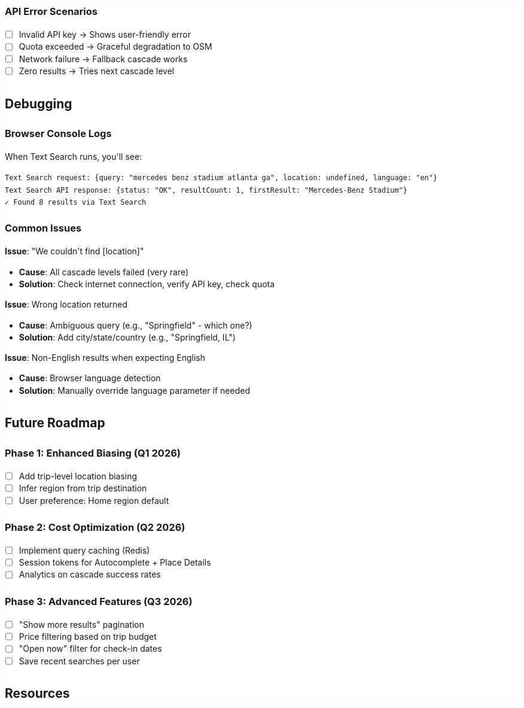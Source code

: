 ### API Error Scenarios
- [ ] Invalid API key → Shows user-friendly error
- [ ] Quota exceeded → Graceful degradation to OSM
- [ ] Network failure → Fallback cascade works
- [ ] Zero results → Tries next cascade level

## Debugging

### Browser Console Logs
When Text Search runs, you'll see:
```
Text Search request: {query: "mercedes benz stadium atlanta ga", location: undefined, language: "en"}
Text Search API response: {status: "OK", resultCount: 1, firstResult: "Mercedes-Benz Stadium"}
✓ Found 8 results via Text Search
```

### Common Issues

**Issue**: "We couldn't find [location]"
- **Cause**: All cascade levels failed (very rare)
- **Solution**: Check internet connection, verify API key, check quota

**Issue**: Wrong location returned
- **Cause**: Ambiguous query (e.g., "Springfield" - which one?)
- **Solution**: Add city/state/country (e.g., "Springfield, IL")

**Issue**: Non-English results when expecting English
- **Cause**: Browser language detection
- **Solution**: Manually override language parameter if needed

## Future Roadmap

### Phase 1: Enhanced Biasing (Q1 2026)
- [ ] Add trip-level location biasing
- [ ] Infer region from trip destination
- [ ] User preference: Home region default

### Phase 2: Cost Optimization (Q2 2026)
- [ ] Implement query caching (Redis)
- [ ] Session tokens for Autocomplete + Place Details
- [ ] Analytics on cascade success rates

### Phase 3: Advanced Features (Q3 2026)
- [ ] "Show more results" pagination
- [ ] Price filtering based on trip budget
- [ ] "Open now" filter for check-in dates
- [ ] Save recent searches per user

## Resources
